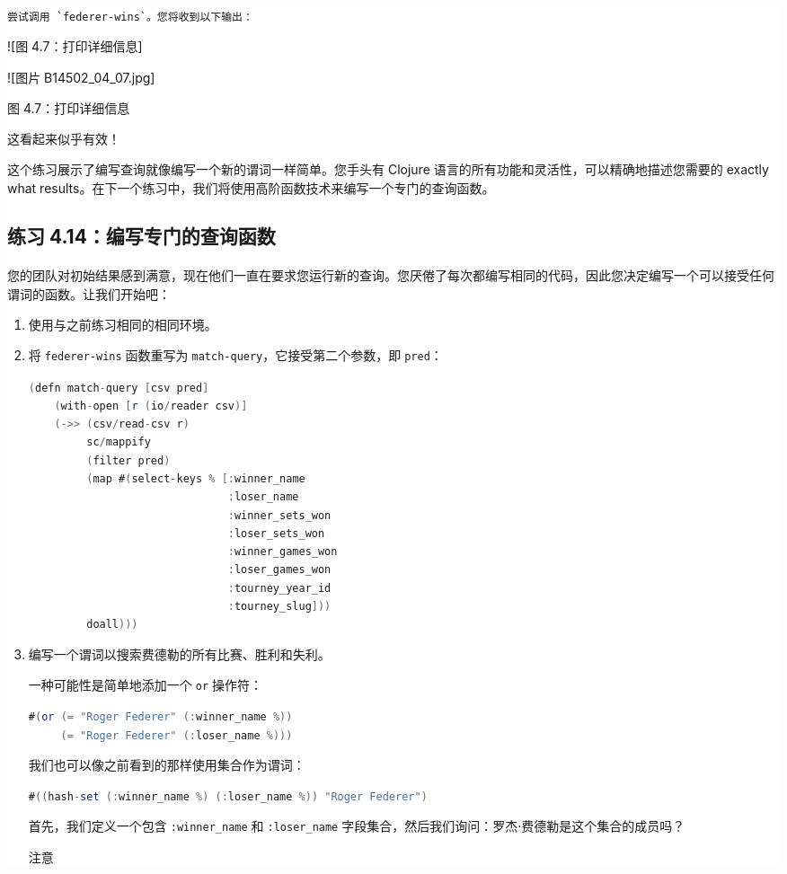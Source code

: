     尝试调用 `federer-wins`。您将收到以下输出：

![图 4.7：打印详细信息]

![图片 B14502_04_07.jpg]

图 4.7：打印详细信息

这看起来似乎有效！

这个练习展示了编写查询就像编写一个新的谓词一样简单。您手头有 Clojure 语言的所有功能和灵活性，可以精确地描述您需要的 exactly what results。在下一个练习中，我们将使用高阶函数技术来编写一个专门的查询函数。

## 练习 4.14：编写专门的查询函数

您的团队对初始结果感到满意，现在他们一直在要求您运行新的查询。您厌倦了每次都编写相同的代码，因此您决定编写一个可以接受任何谓词的函数。让我们开始吧：

1.  使用与之前练习相同的相同环境。

1.  将 `federer-wins` 函数重写为 `match-query`，它接受第二个参数，即 `pred`：

    ```java
    (defn match-query [csv pred]
        (with-open [r (io/reader csv)]
        (->> (csv/read-csv r)
             sc/mappify
             (filter pred)
             (map #(select-keys % [:winner_name
                                   :loser_name
                                   :winner_sets_won
                                   :loser_sets_won
                                   :winner_games_won
                                   :loser_games_won
                                   :tourney_year_id
                                   :tourney_slug]))
             doall)))
    ```

1.  编写一个谓词以搜索费德勒的所有比赛、胜利和失利。

    一种可能性是简单地添加一个 `or` 操作符：

    ```java
    #(or (= "Roger Federer" (:winner_name %))
         (= "Roger Federer" (:loser_name %)))
    ```

    我们也可以像之前看到的那样使用集合作为谓词：

    ```java
    #((hash-set (:winner_name %) (:loser_name %)) "Roger Federer")
    ```

    首先，我们定义一个包含 `:winner_name` 和 `:loser_name` 字段集合，然后我们询问：罗杰·费德勒是这个集合的成员吗？

    注意
